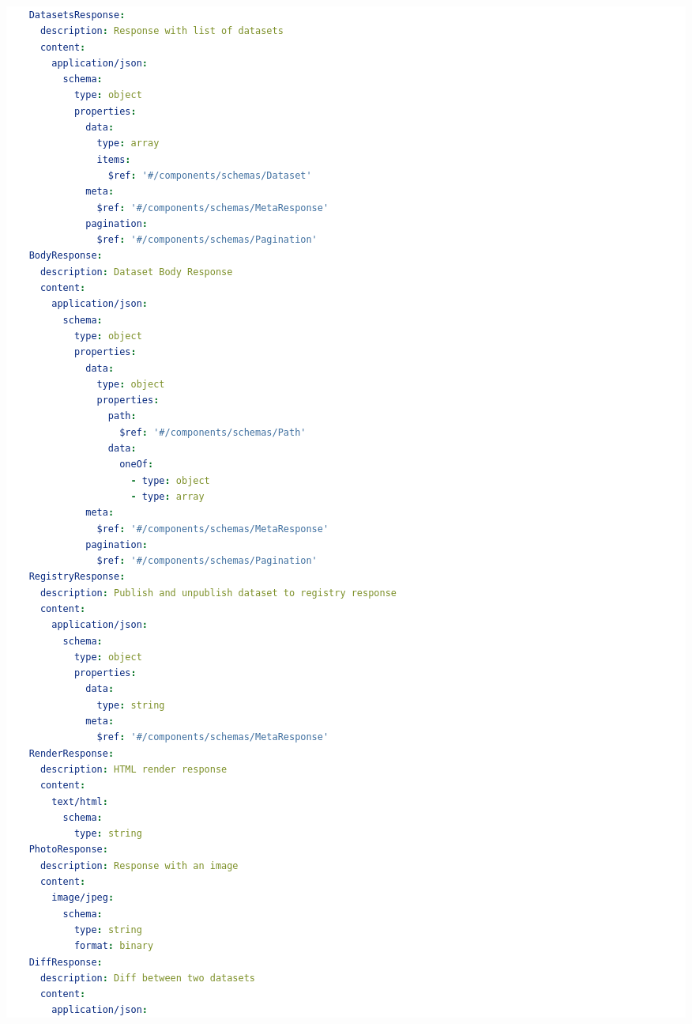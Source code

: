 ```yaml
    DatasetsResponse:
      description: Response with list of datasets 
      content:
        application/json:
          schema:
            type: object
            properties:
              data:
                type: array
                items:
                  $ref: '#/components/schemas/Dataset'
              meta:
                $ref: '#/components/schemas/MetaResponse'
              pagination:
                $ref: '#/components/schemas/Pagination'
    BodyResponse:
      description: Dataset Body Response
      content:
        application/json:
          schema:
            type: object
            properties:
              data:
                type: object
                properties:
                  path:
                    $ref: '#/components/schemas/Path'
                  data:
                    oneOf:
                      - type: object
                      - type: array
              meta:
                $ref: '#/components/schemas/MetaResponse'
              pagination:
                $ref: '#/components/schemas/Pagination'
    RegistryResponse:
      description: Publish and unpublish dataset to registry response
      content:
        application/json:
          schema: 
            type: object
            properties:
              data:
                type: string
              meta:
                $ref: '#/components/schemas/MetaResponse'
    RenderResponse:
      description: HTML render response
      content:
        text/html:
          schema:
            type: string
    PhotoResponse:
      description: Response with an image
      content:
        image/jpeg:
          schema:
            type: string
            format: binary
    DiffResponse:
      description: Diff between two datasets
      content:
        application/json:
```